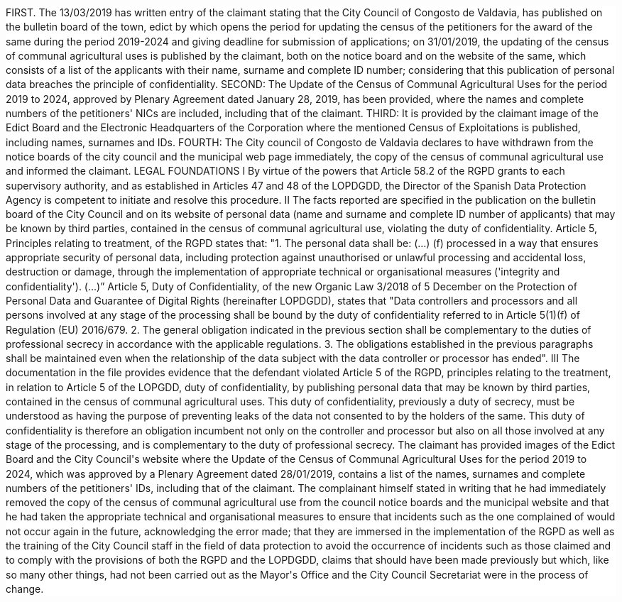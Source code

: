 FIRST. The 13/03/2019 has written entry of the claimant stating that the City Council of Congosto de Valdavia, has published on the bulletin board of the town, edict by which opens the period for updating the census of the petitioners for the award of the same during the period 2019-2024 and giving deadline for submission of applications; on 31/01/2019, the updating of the census of communal agricultural uses is published by the claimant, both on the notice board and on the website of the same, which consists of a list of the applicants with their name, surname and complete ID number; considering that this publication of personal data breaches the principle of confidentiality.
SECOND: The Update of the Census of Communal Agricultural Uses for the period 2019 to 2024, approved by Plenary Agreement dated January 28, 2019, has been provided, where the names and complete numbers of the petitioners' NICs are included, including that of the claimant.
THIRD: It is provided by the claimant image of the Edict Board and the Electronic Headquarters of the Corporation where the mentioned Census of Exploitations is published, including names, surnames and IDs.
FOURTH: The City council of Congosto de Valdavia declares to have withdrawn from the notice boards of the city council and the municipal web page immediately, the copy of the census of communal agricultural use and informed the claimant.
LEGAL FOUNDATIONS
I
By virtue of the powers that Article 58.2 of the RGPD grants to each supervisory authority, and as established in Articles 47 and 48 of the LOPDGDD, the Director of the Spanish Data Protection Agency is competent to initiate and resolve this procedure.
II
The facts reported are specified in the publication on the bulletin board of the City Council and on its website of personal data (name and surname and complete ID number of applicants) that may be known by third parties, contained in the census of communal agricultural use, violating the duty of confidentiality. 
Article 5, Principles relating to treatment, of the RGPD states that:
"1. The personal data shall be:
(…)
(f) processed in a way that ensures appropriate security of personal data, including protection against unauthorised or unlawful processing and accidental loss, destruction or damage, through the implementation of appropriate technical or organisational measures ('integrity and confidentiality'). 
(…)”
Article 5, Duty of Confidentiality, of the new Organic Law 3/2018 of 5 December on the Protection of Personal Data and Guarantee of Digital Rights (hereinafter LOPDGDD), states that
"Data controllers and processors and all persons involved at any stage of the processing shall be bound by the duty of confidentiality referred to in Article 5(1)(f) of Regulation (EU) 2016/679.
2.	The general obligation indicated in the previous section shall be complementary to the duties of professional secrecy in accordance with the applicable regulations.
3.	The obligations established in the previous paragraphs shall be maintained even when the relationship of the data subject with the data controller or processor has ended".
III
The documentation in the file provides evidence that the defendant violated Article 5 of the RGPD, principles relating to the treatment, in relation to Article 5 of the LOPGDD, duty of confidentiality, by publishing personal data that may be known by third parties, contained in the census of communal agricultural uses.
This duty of confidentiality, previously a duty of secrecy, must be understood as having the purpose of preventing leaks of the data not consented to by the holders of the same. 
This duty of confidentiality is therefore an obligation incumbent not only on the controller and processor but also on all those involved at any stage of the processing, and is complementary to the duty of professional secrecy.
The claimant has provided images of the Edict Board and the City Council's website where the Update of the Census of Communal Agricultural Uses for the period 2019 to 2024, which was approved by a Plenary Agreement dated 28/01/2019, contains a list of the names, surnames and complete numbers of the petitioners' IDs, including that of the claimant.
The complainant himself stated in writing that he had immediately removed the copy of the census of communal agricultural use from the council notice boards and the municipal website and that he had taken the appropriate technical and organisational measures to ensure that incidents such as the one complained of would not occur again in the future, acknowledging the error made; that they are immersed in the implementation of the RGPD as well as the training of the City Council staff in the field of data protection to avoid the occurrence of incidents such as those claimed and to comply with the provisions of both the RGPD and the LOPDGDD, claims that should have been made previously but which, like so many other things, had not been carried out as the Mayor's Office and the City Council Secretariat were in the process of change.